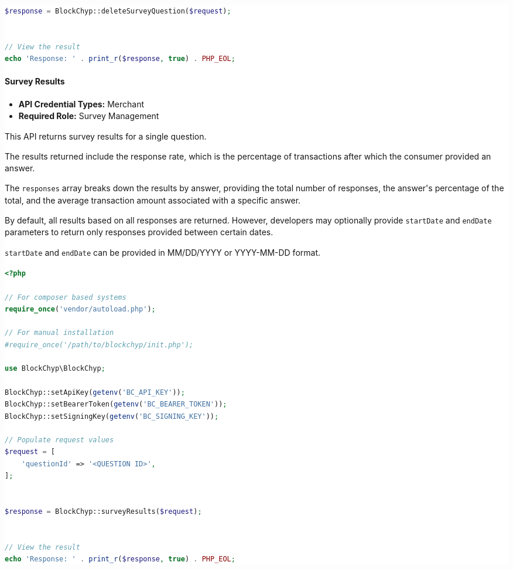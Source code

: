 ```php
$response = BlockChyp::deleteSurveyQuestion($request);


// View the result
echo 'Response: ' . print_r($response, true) . PHP_EOL;

```

#### Survey Results



* **API Credential Types:** Merchant
* **Required Role:** Survey Management

This API returns survey results for a single question.

The results returned include the response rate, which is the percentage of transactions after which
the consumer provided an answer.

The `responses` array breaks down the results by answer, providing the total number of responses,
the answer's percentage of the total, and the average transaction amount associated with a specific
answer.

By default, all results based on all responses are returned.  However, developers may optionally provide 
`startDate` and `endDate` parameters to return only responses provided between certain dates.

`startDate` and `endDate` can be provided in MM/DD/YYYY or YYYY-MM-DD format.




```php
<?php

// For composer based systems
require_once('vendor/autoload.php');

// For manual installation
#require_once('/path/to/blockchyp/init.php');

use BlockChyp\BlockChyp;

BlockChyp::setApiKey(getenv('BC_API_KEY'));
BlockChyp::setBearerToken(getenv('BC_BEARER_TOKEN'));
BlockChyp::setSigningKey(getenv('BC_SIGNING_KEY'));

// Populate request values
$request = [
    'questionId' => '<QUESTION ID>',
];


$response = BlockChyp::surveyResults($request);


// View the result
echo 'Response: ' . print_r($response, true) . PHP_EOL;

```
